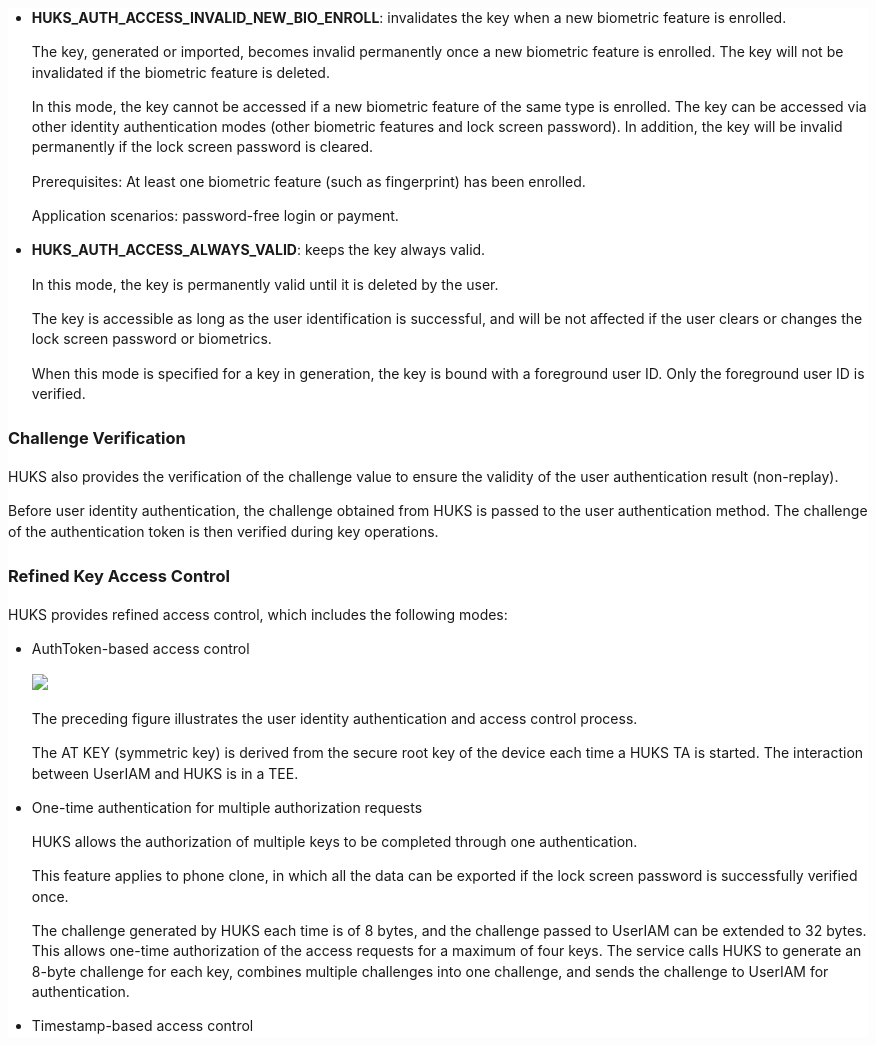 - **HUKS_AUTH_ACCESS_INVALID_NEW_BIO_ENROLL**: invalidates the key when a new biometric feature is enrolled.<br>

  The key, generated or imported, becomes invalid permanently once a new biometric feature is enrolled. The key will not be invalidated if the biometric feature is deleted.

  In this mode, the key cannot be accessed if a new biometric feature of the same type is enrolled. The key can be accessed via other identity authentication modes (other biometric features and lock screen password). In addition, the key will be invalid permanently if the lock screen password is cleared.

  Prerequisites: At least one biometric feature (such as fingerprint) has been enrolled.

  Application scenarios: password-free login or payment.

- **HUKS_AUTH_ACCESS_ALWAYS_VALID**: keeps the key always valid.<br>

  In this mode, the key is permanently valid until it is deleted by the user.

  The key is accessible as long as the user identification is successful, and will be not affected if the user clears or changes the lock screen password or biometrics.

  When this mode is specified for a key in generation, the key is bound with a foreground user ID. Only the foreground user ID is verified.

### Challenge Verification

HUKS also provides the verification of the challenge value to ensure the validity of the user authentication result (non-replay).

Before user identity authentication, the challenge obtained from HUKS is passed to the user authentication method. The challenge of the authentication token is then verified during key operations.

### Refined Key Access Control

HUKS provides refined access control, which includes the following modes:

- AuthToken-based access control

  ![](figures/access_control.png)

  The preceding figure illustrates the user identity authentication and access control process.

  The AT KEY (symmetric key) is derived from the secure root key of the device each time a HUKS TA is started. The interaction between UserIAM and HUKS is in a TEE.

- One-time authentication for multiple authorization requests

  HUKS allows the authorization of multiple keys to be completed through one authentication.

  This feature applies to phone clone, in which all the data can be exported if the lock screen password is successfully verified once.

  The challenge generated by HUKS each time is of 8 bytes, and the challenge passed to UserIAM can be extended to 32 bytes. This allows one-time authorization of the access requests for a maximum of four keys. The service calls HUKS to generate an 8-byte challenge for each key, combines multiple challenges into one challenge, and sends the challenge to UserIAM for authentication.

- Timestamp-based access control

